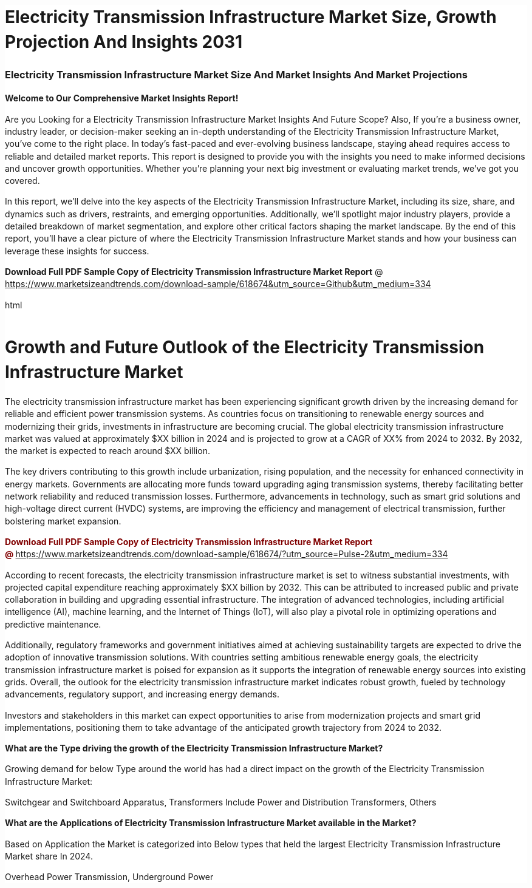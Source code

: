 <h1>Electricity Transmission Infrastructure Market Size, Growth Projection And Insights 2031</h1><div class="" data-test-id=""><h3><span class="">Electricity Transmission Infrastructure Market Size And Market Insights And Market Projections</span></h3></div><div class="" data-test-id=""><p><strong>Welcome to Our Comprehensive Market Insights Report!</strong></p><p>Are you Looking for a Electricity Transmission Infrastructure Market Insights And Future Scope? Also, If you&rsquo;re a business owner, industry leader, or decision-maker seeking an in-depth understanding of the Electricity Transmission Infrastructure Market, you&rsquo;ve come to the right place. In today&rsquo;s fast-paced and ever-evolving business landscape, staying ahead requires access to reliable and detailed market reports. This report is designed to provide you with the insights you need to make informed decisions and uncover growth opportunities. Whether you&rsquo;re planning your next big investment or evaluating market trends, we&rsquo;ve got you covered.</p><p>In this report, we&rsquo;ll delve into the key aspects of the Electricity Transmission Infrastructure Market, including its size, share, and dynamics such as drivers, restraints, and emerging opportunities. Additionally, we&rsquo;ll spotlight major industry players, provide a detailed breakdown of market segmentation, and explore other critical factors shaping the market landscape. By the end of this report, you&rsquo;ll have a clear picture of where the Electricity Transmission Infrastructure Market stands and how your business can leverage these insights for success.</p><p><strong>Download Full PDF Sample Copy of Electricity Transmission Infrastructure Market Report</strong> @ <a href="https://www.marketsizeandtrends.com/download-sample/618674&utm_source=Github&utm_medium=334" target="_blank">https://www.marketsizeandtrends.com/download-sample/618674&utm_source=Github&utm_medium=334</a></p></div><div class="" data-test-id=""><p><span class="">html<h1>Growth and Future Outlook of the Electricity Transmission Infrastructure Market</h1><p>The electricity transmission infrastructure market has been experiencing significant growth driven by the increasing demand for reliable and efficient power transmission systems. As countries focus on transitioning to renewable energy sources and modernizing their grids, investments in infrastructure are becoming crucial. The global electricity transmission infrastructure market was valued at approximately $XX billion in 2024 and is projected to grow at a CAGR of XX% from 2024 to 2032. By 2032, the market is expected to reach around $XX billion.</p><p>The key drivers contributing to this growth include urbanization, rising population, and the necessity for enhanced connectivity in energy markets. Governments are allocating more funds toward upgrading aging transmission systems, thereby facilitating better network reliability and reduced transmission losses. Furthermore, advancements in technology, such as smart grid solutions and high-voltage direct current (HVDC) systems, are improving the efficiency and management of electrical transmission, further bolstering market expansion.</p><p><strong><span style="color: #800000;">Download Full PDF Sample Copy of Electricity Transmission Infrastructure Market Report @</span>&nbsp;</strong><a href="https://www.marketsizeandtrends.com/download-sample/618674/?utm_source=Pulse-2&amp;utm_medium=334">https://www.marketsizeandtrends.com/download-sample/618674/?utm_source=Pulse-2&amp;utm_medium=334</a></p><p>According to recent forecasts, the electricity transmission infrastructure market is set to witness substantial investments, with projected capital expenditure reaching approximately $XX billion by 2032. This can be attributed to increased public and private collaboration in building and upgrading essential infrastructure. The integration of advanced technologies, including artificial intelligence (AI), machine learning, and the Internet of Things (IoT), will also play a pivotal role in optimizing operations and predictive maintenance.</p><p>Additionally, regulatory frameworks and government initiatives aimed at achieving sustainability targets are expected to drive the adoption of innovative transmission solutions. With countries setting ambitious renewable energy goals, the electricity transmission infrastructure market is poised for expansion as it supports the integration of renewable energy sources into existing grids. Overall, the outlook for the electricity transmission infrastructure market indicates robust growth, fueled by technology advancements, regulatory support, and increasing energy demands.</p><p>Investors and stakeholders in this market can expect opportunities to arise from modernization projects and smart grid implementations, positioning them to take advantage of the anticipated growth trajectory from 2024 to 2032.</p></span></p><p><strong><span class="">What are the&nbsp;Type driving the growth of the Electricity Transmission Infrastructure Market?</span></strong></p></div><div class="" data-test-id=""><p><span class="">Growing demand for below Type around the world has had a direct impact on the growth of the Electricity Transmission Infrastructure Market:</span></p></div><div class="" data-test-id=""><p>Switchgear and Switchboard Apparatus, Transformers Include Power and Distribution Transformers, Others</p><p><span class=""><strong>What are the&nbsp;Applications&nbsp;of Electricity Transmission Infrastructure Market available in the Market?</strong></span></p></div><div class="" data-test-id=""><p><span class="">Based on Application the Market is categorized into Below types that held the largest Electricity Transmission Infrastructure Market share In 2024.</span></p></div><div class="" data-test-id=""><p><span class="">Overhead Power Transmission, Underground Power